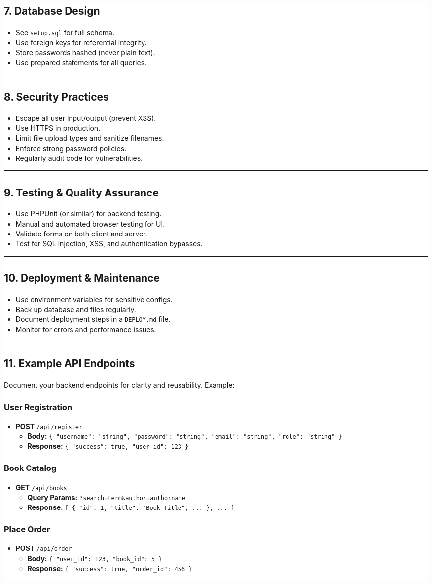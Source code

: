 
## 7. Database Design
- See `setup.sql` for full schema.
- Use foreign keys for referential integrity.
- Store passwords hashed (never plain text).
- Use prepared statements for all queries.

---

## 8. Security Practices
- Escape all user input/output (prevent XSS).
- Use HTTPS in production.
- Limit file upload types and sanitize filenames.
- Enforce strong password policies.
- Regularly audit code for vulnerabilities.

---

## 9. Testing & Quality Assurance
- Use PHPUnit (or similar) for backend testing.
- Manual and automated browser testing for UI.
- Validate forms on both client and server.
- Test for SQL injection, XSS, and authentication bypasses.

---

## 10. Deployment & Maintenance
- Use environment variables for sensitive configs.
- Back up database and files regularly.
- Document deployment steps in a `DEPLOY.md` file.
- Monitor for errors and performance issues.

---

## 11. Example API Endpoints
Document your backend endpoints for clarity and reusability. Example:

### User Registration
- **POST** `/api/register`
  - **Body:** `{ "username": "string", "password": "string", "email": "string", "role": "string" }`
  - **Response:** `{ "success": true, "user_id": 123 }`

### Book Catalog
- **GET** `/api/books`
  - **Query Params:** `?search=term&author=authorname`
  - **Response:** `[ { "id": 1, "title": "Book Title", ... }, ... ]`

### Place Order
- **POST** `/api/order`
  - **Body:** `{ "user_id": 123, "book_id": 5 }`
  - **Response:** `{ "success": true, "order_id": 456 }`

---
